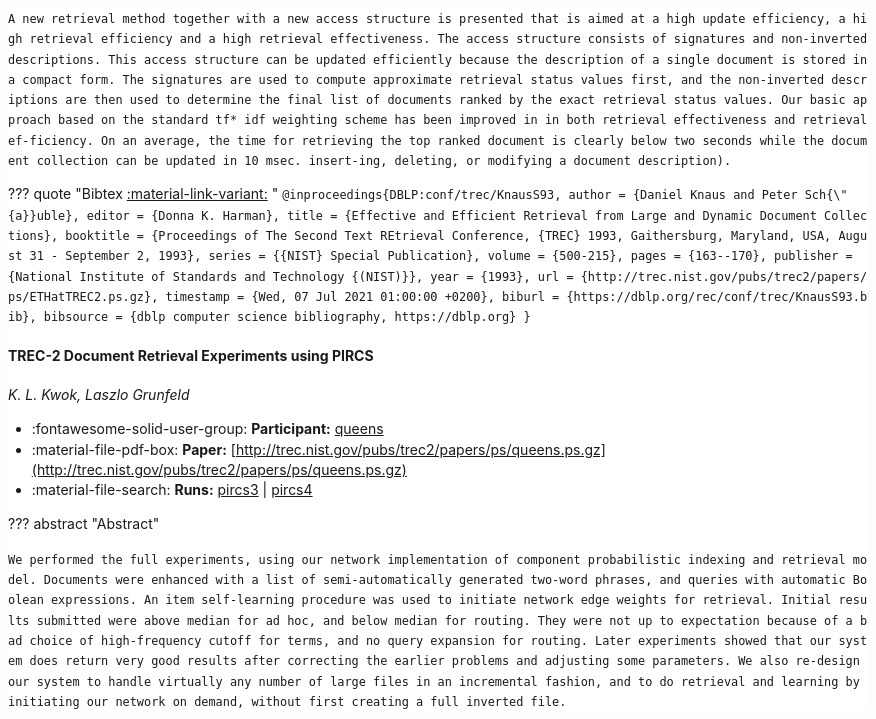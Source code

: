 	A new retrieval method together with a new access structure is presented that is aimed at a high update efficiency, a high retrieval efficiency and a high retrieval effectiveness. The access structure consists of signatures and non-inverted descriptions. This access structure can be updated efficiently because the description of a single document is stored in a compact form. The signatures are used to compute approximate retrieval status values first, and the non-inverted descriptions are then used to determine the final list of documents ranked by the exact retrieval status values. Our basic approach based on the standard tf* idf weighting scheme has been improved in in both retrieval effectiveness and retrieval ef-ficiency. On an average, the time for retrieving the top ranked document is clearly below two seconds while the document collection can be updated in 10 msec. insert-ing, deleting, or modifying a document description).
	

??? quote "Bibtex [:material-link-variant:](https://dblp.org/rec/conf/trec/KnausS93.bib) "
	```
	@inproceedings{DBLP:conf/trec/KnausS93,
		author = {Daniel Knaus and Peter Sch{\"{a}}uble},
		editor = {Donna K. Harman},
		title = {Effective and Efficient Retrieval from Large and Dynamic Document Collections},
		booktitle = {Proceedings of The Second Text REtrieval Conference, {TREC} 1993, Gaithersburg, Maryland, USA, August 31 - September 2, 1993},
		series = {{NIST} Special Publication},
		volume = {500-215},
		pages = {163--170},
		publisher = {National Institute of Standards and Technology {(NIST)}},
		year = {1993},
		url = {http://trec.nist.gov/pubs/trec2/papers/ps/ETHatTREC2.ps.gz},
		timestamp = {Wed, 07 Jul 2021 01:00:00 +0200},
		biburl = {https://dblp.org/rec/conf/trec/KnausS93.bib},
		bibsource = {dblp computer science bibliography, https://dblp.org}
	}
	```

#### TREC-2 Document Retrieval Experiments using PIRCS

_K. L. Kwok, Laszlo Grunfeld_

- :fontawesome-solid-user-group: **Participant:** [queens](./adhoc/participants.md#queens)
- :material-file-pdf-box: **Paper:** [http://trec.nist.gov/pubs/trec2/papers/ps/queens.ps.gz](http://trec.nist.gov/pubs/trec2/papers/ps/queens.ps.gz)
- :material-file-search: **Runs:** [pircs3](./adhoc/runs.md#pircs3) | [pircs4](./adhoc/runs.md#pircs4)

??? abstract "Abstract"
	
	We performed the full experiments, using our network implementation of component probabilistic indexing and retrieval model. Documents were enhanced with a list of semi-automatically generated two-word phrases, and queries with automatic Boolean expressions. An item self-learning procedure was used to initiate network edge weights for retrieval. Initial results submitted were above median for ad hoc, and below median for routing. They were not up to expectation because of a bad choice of high-frequency cutoff for terms, and no query expansion for routing. Later experiments showed that our system does return very good results after correcting the earlier problems and adjusting some parameters. We also re-design our system to handle virtually any number of large files in an incremental fashion, and to do retrieval and learning by initiating our network on demand, without first creating a full inverted file.
	